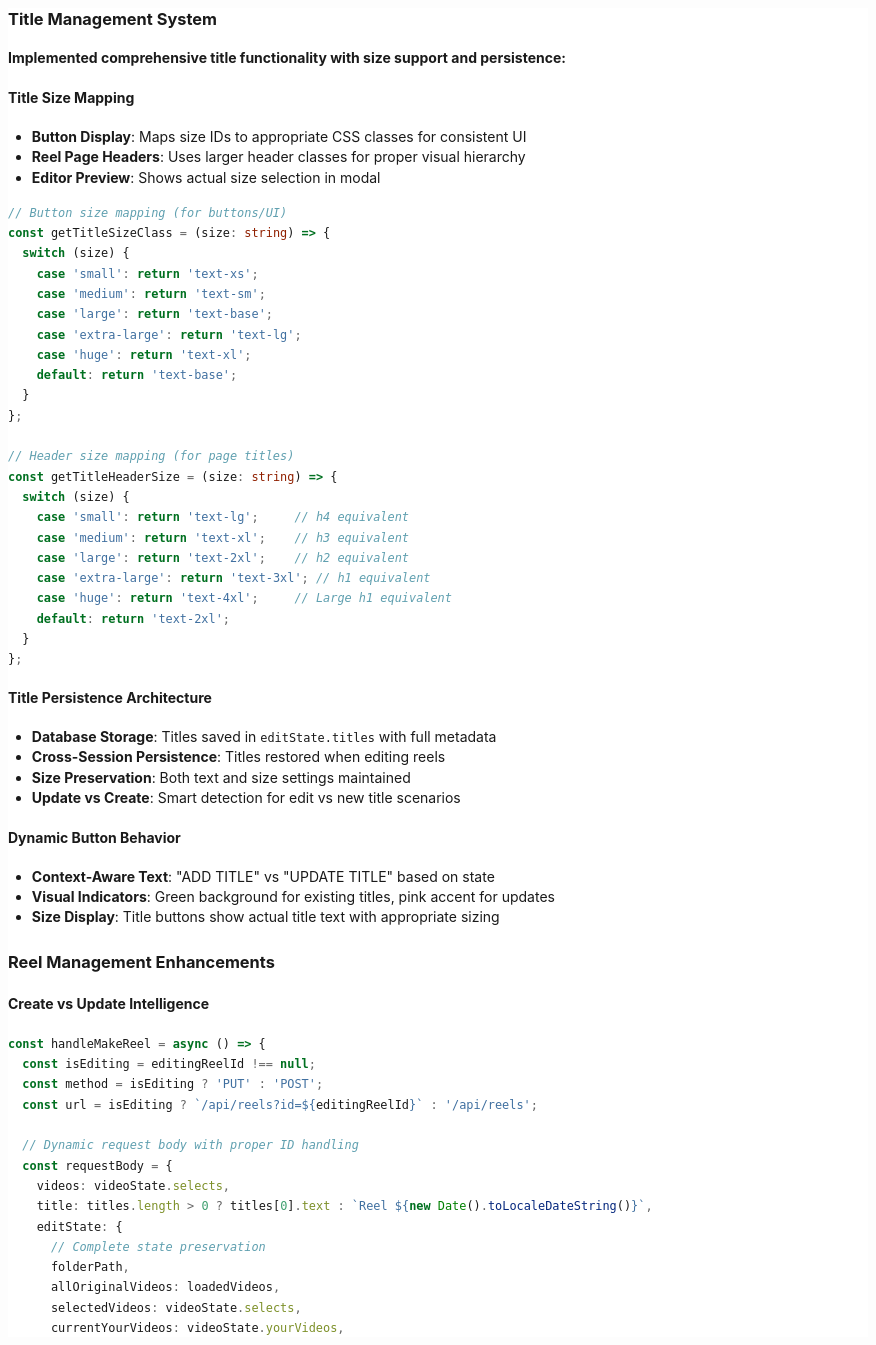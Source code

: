 ### Title Management System
**Implemented comprehensive title functionality with size support and persistence:**

#### Title Size Mapping
- **Button Display**: Maps size IDs to appropriate CSS classes for consistent UI
- **Reel Page Headers**: Uses larger header classes for proper visual hierarchy
- **Editor Preview**: Shows actual size selection in modal

```typescript
// Button size mapping (for buttons/UI)
const getTitleSizeClass = (size: string) => {
  switch (size) {
    case 'small': return 'text-xs';
    case 'medium': return 'text-sm';
    case 'large': return 'text-base';
    case 'extra-large': return 'text-lg';
    case 'huge': return 'text-xl';
    default: return 'text-base';
  }
};

// Header size mapping (for page titles)
const getTitleHeaderSize = (size: string) => {
  switch (size) {
    case 'small': return 'text-lg';     // h4 equivalent
    case 'medium': return 'text-xl';    // h3 equivalent
    case 'large': return 'text-2xl';    // h2 equivalent
    case 'extra-large': return 'text-3xl'; // h1 equivalent
    case 'huge': return 'text-4xl';     // Large h1 equivalent
    default: return 'text-2xl';
  }
};
```

#### Title Persistence Architecture
- **Database Storage**: Titles saved in `editState.titles` with full metadata
- **Cross-Session Persistence**: Titles restored when editing reels
- **Size Preservation**: Both text and size settings maintained
- **Update vs Create**: Smart detection for edit vs new title scenarios

#### Dynamic Button Behavior
- **Context-Aware Text**: "ADD TITLE" vs "UPDATE TITLE" based on state
- **Visual Indicators**: Green background for existing titles, pink accent for updates
- **Size Display**: Title buttons show actual title text with appropriate sizing

### Reel Management Enhancements

#### Create vs Update Intelligence
```typescript
const handleMakeReel = async () => {
  const isEditing = editingReelId !== null;
  const method = isEditing ? 'PUT' : 'POST';
  const url = isEditing ? `/api/reels?id=${editingReelId}` : '/api/reels';
  
  // Dynamic request body with proper ID handling
  const requestBody = {
    videos: videoState.selects,
    title: titles.length > 0 ? titles[0].text : `Reel ${new Date().toLocaleDateString()}`,
    editState: {
      // Complete state preservation
      folderPath,
      allOriginalVideos: loadedVideos,
      selectedVideos: videoState.selects,
      currentYourVideos: videoState.yourVideos,
```